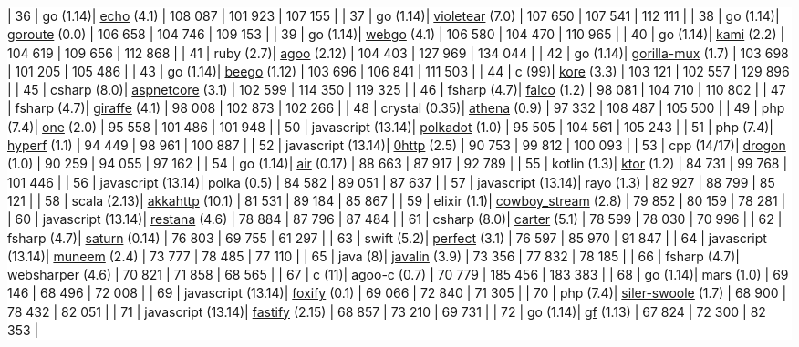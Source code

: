 | 36 | go (1.14)| [echo](https://echo.labstack.com) (4.1) | 108 087 | 101 923 | 107 155 |
| 37 | go (1.14)| [violetear](https://violetear.org) (7.0) | 107 650 | 107 541 | 112 111 |
| 38 | go (1.14)| [goroute](https://goroute.github.io) (0.0) | 106 658 | 104 746 | 109 153 |
| 39 | go (1.14)| [webgo](https://github.com/bnkamalesh/webgo) (4.1) | 106 580 | 104 470 | 110 965 |
| 40 | go (1.14)| [kami](https://github.com/guregu/kami) (2.2) | 104 619 | 109 656 | 112 868 |
| 41 | ruby (2.7)| [agoo](https://github.com/ohler55/agoo) (2.12) | 104 403 | 127 969 | 134 044 |
| 42 | go (1.14)| [gorilla-mux](https://www.gorillatoolkit.org/pkg/mux) (1.7) | 103 698 | 101 205 | 105 486 |
| 43 | go (1.14)| [beego](https://beego.me) (1.12) | 103 696 | 106 841 | 111 503 |
| 44 | c (99)| [kore](https://kore.io) (3.3) | 103 121 | 102 557 | 129 896 |
| 45 | csharp (8.0)| [aspnetcore](https://docs.microsoft.com/en-us/aspnet/index) (3.1) | 102 599 | 114 350 | 119 325 |
| 46 | fsharp (4.7)| [falco](https://github.com/pimbrouwers/Falco) (1.2) | 98 081 | 104 710 | 110 802 |
| 47 | fsharp (4.7)| [giraffe](https://github.com/giraffe-fsharp/Giraffe) (4.1) | 98 008 | 102 873 | 102 266 |
| 48 | crystal (0.35)| [athena](https://github.com/athena-framework/athena) (0.9) | 97 332 | 108 487 | 105 500 |
| 49 | php (7.4)| [one](https://github.com/lizhichao/one) (2.0) | 95 558 | 101 486 | 101 948 |
| 50 | javascript (13.14)| [polkadot](https://github.com/lukeed/polkadot) (1.0) | 95 505 | 104 561 | 105 243 |
| 51 | php (7.4)| [hyperf](https://www.hyperf.io) (1.1) | 94 449 | 98 961 | 100 887 |
| 52 | javascript (13.14)| [0http](https://github.com/jkyberneees/0http) (2.5) | 90 753 | 99 812 | 100 093 |
| 53 | cpp (14/17)| [drogon](https://github.com/an-tao/drogon) (1.0) | 90 259 | 94 055 | 97 162 |
| 54 | go (1.14)| [air](https://github.com/aofei/air) (0.17) | 88 663 | 87 917 | 92 789 |
| 55 | kotlin (1.3)| [ktor](https://ktor.io) (1.2) | 84 731 | 99 768 | 101 446 |
| 56 | javascript (13.14)| [polka](https://github.com/lukeed/polka) (0.5) | 84 582 | 89 051 | 87 637 |
| 57 | javascript (13.14)| [rayo](https://rayo.js.org) (1.3) | 82 927 | 88 799 | 85 121 |
| 58 | scala (2.13)| [akkahttp](https://akka.io) (10.1) | 81 531 | 89 184 | 85 867 |
| 59 | elixir (1.1)| [cowboy_stream](https://ninenines.eu/docs/en/cowboy/2.8/guide/streams/) (2.8) | 79 852 | 80 159 | 78 281 |
| 60 | javascript (13.14)| [restana](https://github.com/jkyberneees/ana) (4.6) | 78 884 | 87 796 | 87 484 |
| 61 | csharp (8.0)| [carter](https://github.com/CarterCommunity/Carter) (5.1) | 78 599 | 78 030 | 70 996 |
| 62 | fsharp (4.7)| [saturn](https://saturnframework.org) (0.14) | 76 803 | 69 755 | 61 297 |
| 63 | swift (5.2)| [perfect](https://perfect.org) (3.1) | 76 597 | 85 970 | 91 847 |
| 64 | javascript (13.14)| [muneem](https://github.com/node-muneem/muneem) (2.4) | 73 777 | 78 485 | 77 110 |
| 65 | java (8)| [javalin](https://javalin.io) (3.9) | 73 356 | 77 832 | 78 185 |
| 66 | fsharp (4.7)| [websharper](https://websharper.com) (4.6) | 70 821 | 71 858 | 68 565 |
| 67 | c (11)| [agoo-c](https://github.com/ohler55/agoo-c) (0.7) | 70 779 | 185 456 | 183 383 |
| 68 | go (1.14)| [mars](https://github.com/roblillack/mars) (1.0) | 69 146 | 68 496 | 72 008 |
| 69 | javascript (13.14)| [foxify](https://foxify.js.org) (0.1) | 69 066 | 72 840 | 71 305 |
| 70 | php (7.4)| [siler-swoole](https://siler.leocavalcante.dev) (1.7) | 68 900 | 78 432 | 82 051 |
| 71 | javascript (13.14)| [fastify](https://fastify.io) (2.15) | 68 857 | 73 210 | 69 731 |
| 72 | go (1.14)| [gf](https://goframe.org) (1.13) | 67 824 | 72 300 | 82 353 |